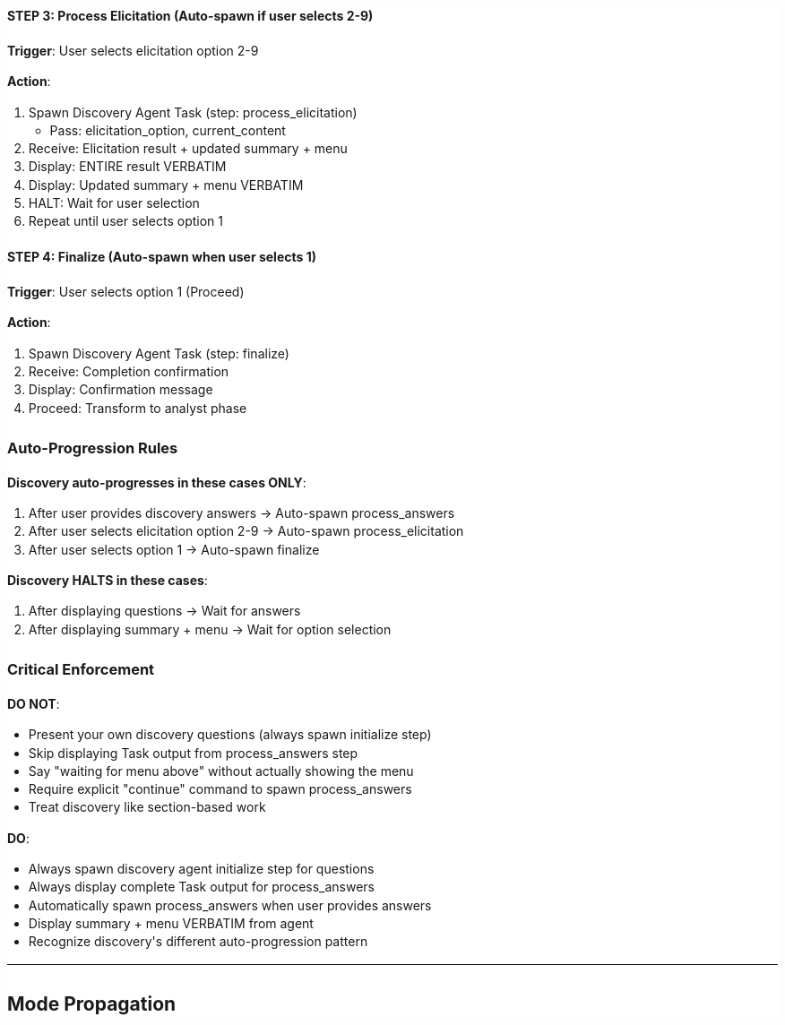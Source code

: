 #### STEP 3: Process Elicitation (Auto-spawn if user selects 2-9)

**Trigger**: User selects elicitation option 2-9

**Action**:
1. Spawn Discovery Agent Task (step: process_elicitation)
   - Pass: elicitation_option, current_content
2. Receive: Elicitation result + updated summary + menu
3. Display: ENTIRE result VERBATIM
4. Display: Updated summary + menu VERBATIM
5. HALT: Wait for user selection
6. Repeat until user selects option 1

#### STEP 4: Finalize (Auto-spawn when user selects 1)

**Trigger**: User selects option 1 (Proceed)

**Action**:
1. Spawn Discovery Agent Task (step: finalize)
2. Receive: Completion confirmation
3. Display: Confirmation message
4. Proceed: Transform to analyst phase

### Auto-Progression Rules

**Discovery auto-progresses in these cases ONLY**:
1. After user provides discovery answers → Auto-spawn process_answers
2. After user selects elicitation option 2-9 → Auto-spawn process_elicitation
3. After user selects option 1 → Auto-spawn finalize

**Discovery HALTS in these cases**:
1. After displaying questions → Wait for answers
2. After displaying summary + menu → Wait for option selection

### Critical Enforcement

**DO NOT**:
- Present your own discovery questions (always spawn initialize step)
- Skip displaying Task output from process_answers step
- Say "waiting for menu above" without actually showing the menu
- Require explicit "continue" command to spawn process_answers
- Treat discovery like section-based work

**DO**:
- Always spawn discovery agent initialize step for questions
- Always display complete Task output for process_answers
- Automatically spawn process_answers when user provides answers
- Display summary + menu VERBATIM from agent
- Recognize discovery's different auto-progression pattern

---

## Mode Propagation
